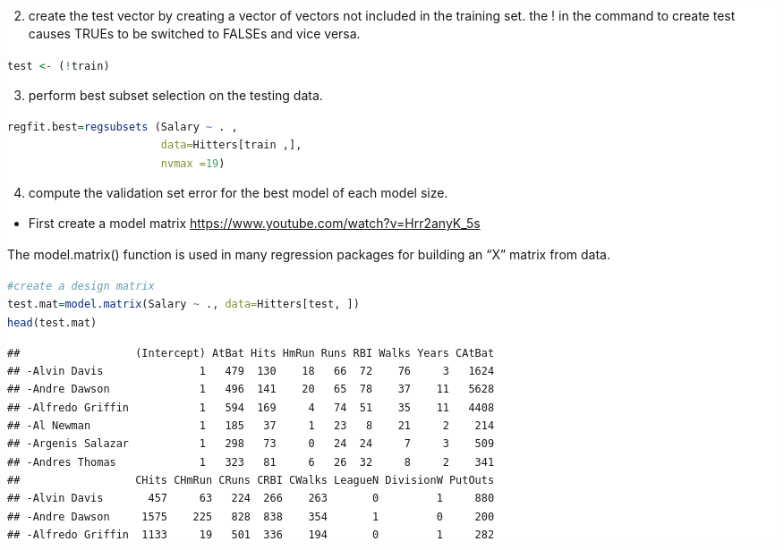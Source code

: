 2)  create the test vector by creating a vector of vectors not included
    in the training set. the \! in the command to create test causes
    TRUEs to be switched to FALSEs and vice versa.



``` r
test <- (!train)
```

3)  perform best subset selection on the testing data.



``` r
regfit.best=regsubsets (Salary ~ . ,  
                        data=Hitters[train ,],
                        nvmax =19)
```

4)  compute the validation set error for the best model of each model
    size.



  - First create a model matrix
    <https://www.youtube.com/watch?v=Hrr2anyK_5s>

The model.matrix() function is used in many regression packages for
building an “X” matrix from data.

``` r
#create a design matrix
test.mat=model.matrix(Salary ~ ., data=Hitters[test, ])
head(test.mat)
```

    ##                  (Intercept) AtBat Hits HmRun Runs RBI Walks Years CAtBat
    ## -Alvin Davis               1   479  130    18   66  72    76     3   1624
    ## -Andre Dawson              1   496  141    20   65  78    37    11   5628
    ## -Alfredo Griffin           1   594  169     4   74  51    35    11   4408
    ## -Al Newman                 1   185   37     1   23   8    21     2    214
    ## -Argenis Salazar           1   298   73     0   24  24     7     3    509
    ## -Andres Thomas             1   323   81     6   26  32     8     2    341
    ##                  CHits CHmRun CRuns CRBI CWalks LeagueN DivisionW PutOuts
    ## -Alvin Davis       457     63   224  266    263       0         1     880
    ## -Andre Dawson     1575    225   828  838    354       1         0     200
    ## -Alfredo Griffin  1133     19   501  336    194       0         1     282